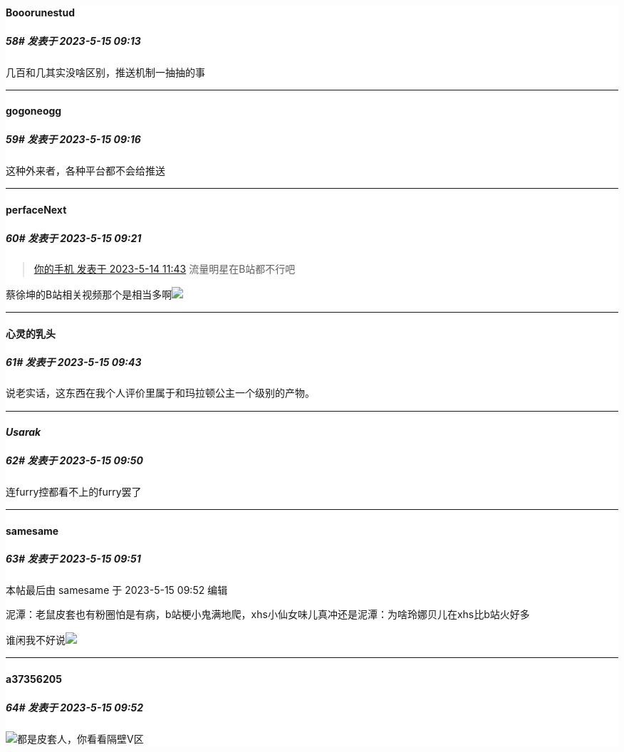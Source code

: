 ####  Booorunestud  
##### 58#       发表于 2023-5-15 09:13

几百和几其实没啥区别，推送机制一抽抽的事

*****

####  gogoneogg  
##### 59#       发表于 2023-5-15 09:16

这种外来者，各种平台都不会给推送

*****

####  perfaceNext  
##### 60#       发表于 2023-5-15 09:21

<blockquote><a href="httphttps://bbs.saraba1st.com/2b/forum.php?mod=redirect&amp;goto=findpost&amp;pid=60840041&amp;ptid=2134211" target="_blank">你的手机 发表于 2023-5-14 11:43</a>
流量明星在B站都不行吧</blockquote>
蔡徐坤的B站相关视频那个是相当多啊<img src="https://static.saraba1st.com/image/smiley/face2017/049.png" referrerpolicy="no-referrer">


*****

####  心灵的乳头  
##### 61#       发表于 2023-5-15 09:43

说老实话，这东西在我个人评价里属于和玛拉顿公主一个级别的产物。

*****

####  _Usarak_  
##### 62#       发表于 2023-5-15 09:50

连furry控都看不上的furry罢了

*****

####  samesame  
##### 63#       发表于 2023-5-15 09:51

 本帖最后由 samesame 于 2023-5-15 09:52 编辑 

泥潭：老鼠皮套也有粉圈怕是有病，b站梗小鬼满地爬，xhs小仙女味儿真冲还是泥潭：为啥玲娜贝儿在xhs比b站火好多

谁闲我不好说<img src="https://static.saraba1st.com/image/smiley/face2017/049.png" referrerpolicy="no-referrer">

*****

####  a37356205  
##### 64#       发表于 2023-5-15 09:52

<img src="https://static.saraba1st.com/image/smiley/face2017/067.png" referrerpolicy="no-referrer">都是皮套人，你看看隔壁V区
